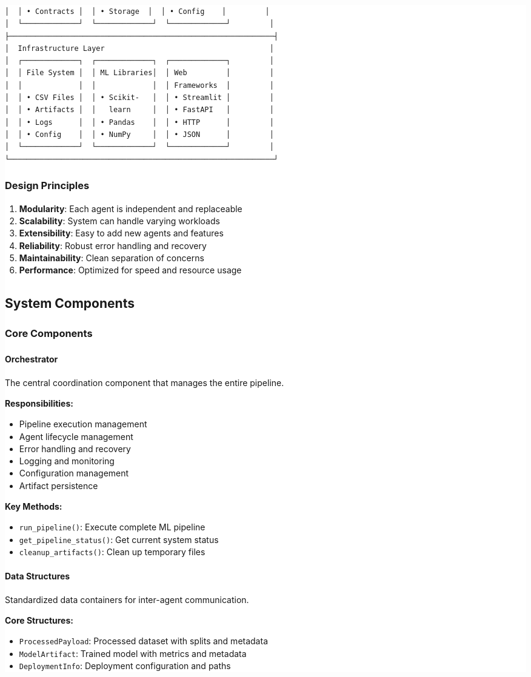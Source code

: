```
│  │ • Contracts │  │ • Storage  │  │ • Config    │         │
│  └─────────────┘  └─────────────┘  └─────────────┘         │
├─────────────────────────────────────────────────────────────┤
│  Infrastructure Layer                                      │
│  ┌─────────────┐  ┌─────────────┐  ┌─────────────┐         │
│  │ File System │  │ ML Libraries│  │ Web         │         │
│  │             │  │             │  │ Frameworks  │         │
│  │ • CSV Files │  │ • Scikit-   │  │ • Streamlit │         │
│  │ • Artifacts │  │   learn     │  │ • FastAPI   │         │
│  │ • Logs      │  │ • Pandas    │  │ • HTTP      │         │
│  │ • Config    │  │ • NumPy     │  │ • JSON      │         │
│  └─────────────┘  └─────────────┘  └─────────────┘         │
└─────────────────────────────────────────────────────────────┘
```

### Design Principles

1. **Modularity**: Each agent is independent and replaceable
2. **Scalability**: System can handle varying workloads
3. **Extensibility**: Easy to add new agents and features
4. **Reliability**: Robust error handling and recovery
5. **Maintainability**: Clean separation of concerns
6. **Performance**: Optimized for speed and resource usage

## System Components

### Core Components

#### Orchestrator
The central coordination component that manages the entire pipeline.

**Responsibilities:**
- Pipeline execution management
- Agent lifecycle management
- Error handling and recovery
- Logging and monitoring
- Configuration management
- Artifact persistence

**Key Methods:**
- `run_pipeline()`: Execute complete ML pipeline
- `get_pipeline_status()`: Get current system status
- `cleanup_artifacts()`: Clean up temporary files

#### Data Structures
Standardized data containers for inter-agent communication.

**Core Structures:**
- `ProcessedPayload`: Processed dataset with splits and metadata
- `ModelArtifact`: Trained model with metrics and metadata
- `DeploymentInfo`: Deployment configuration and paths
